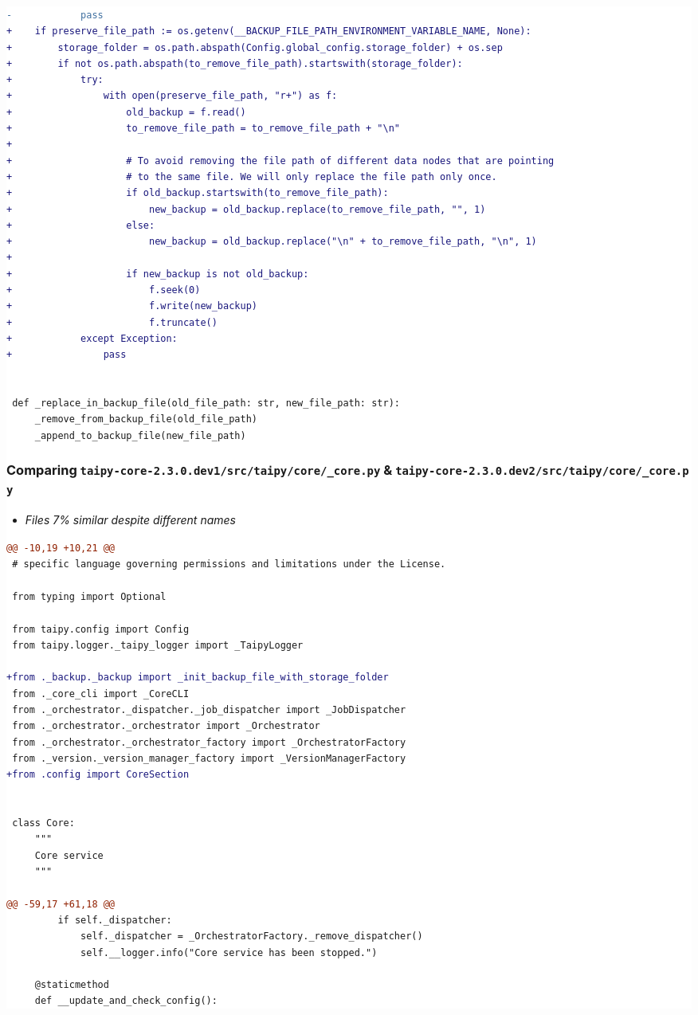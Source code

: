 ```diff
-            pass
+    if preserve_file_path := os.getenv(__BACKUP_FILE_PATH_ENVIRONMENT_VARIABLE_NAME, None):
+        storage_folder = os.path.abspath(Config.global_config.storage_folder) + os.sep
+        if not os.path.abspath(to_remove_file_path).startswith(storage_folder):
+            try:
+                with open(preserve_file_path, "r+") as f:
+                    old_backup = f.read()
+                    to_remove_file_path = to_remove_file_path + "\n"
+
+                    # To avoid removing the file path of different data nodes that are pointing
+                    # to the same file. We will only replace the file path only once.
+                    if old_backup.startswith(to_remove_file_path):
+                        new_backup = old_backup.replace(to_remove_file_path, "", 1)
+                    else:
+                        new_backup = old_backup.replace("\n" + to_remove_file_path, "\n", 1)
+
+                    if new_backup is not old_backup:
+                        f.seek(0)
+                        f.write(new_backup)
+                        f.truncate()
+            except Exception:
+                pass
 
 
 def _replace_in_backup_file(old_file_path: str, new_file_path: str):
     _remove_from_backup_file(old_file_path)
     _append_to_backup_file(new_file_path)
```

### Comparing `taipy-core-2.3.0.dev1/src/taipy/core/_core.py` & `taipy-core-2.3.0.dev2/src/taipy/core/_core.py`

 * *Files 7% similar despite different names*

```diff
@@ -10,19 +10,21 @@
 # specific language governing permissions and limitations under the License.
 
 from typing import Optional
 
 from taipy.config import Config
 from taipy.logger._taipy_logger import _TaipyLogger
 
+from ._backup._backup import _init_backup_file_with_storage_folder
 from ._core_cli import _CoreCLI
 from ._orchestrator._dispatcher._job_dispatcher import _JobDispatcher
 from ._orchestrator._orchestrator import _Orchestrator
 from ._orchestrator._orchestrator_factory import _OrchestratorFactory
 from ._version._version_manager_factory import _VersionManagerFactory
+from .config import CoreSection
 
 
 class Core:
     """
     Core service
     """
 
@@ -59,17 +61,18 @@
         if self._dispatcher:
             self._dispatcher = _OrchestratorFactory._remove_dispatcher()
             self.__logger.info("Core service has been stopped.")
 
     @staticmethod
     def __update_and_check_config():
```